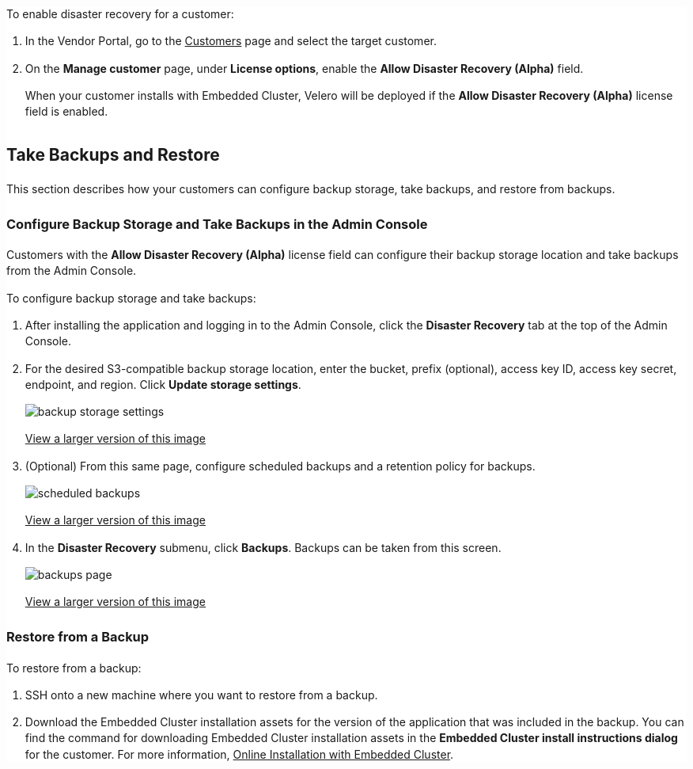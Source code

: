 To enable disaster recovery for a customer:

1. In the Vendor Portal, go to the [Customers](https://vendor.replicated.com/customers) page and select the target customer.

1. On the **Manage customer** page, under **License options**, enable the **Allow Disaster Recovery (Alpha)** field.
   
   When your customer installs with Embedded Cluster, Velero will be deployed if the **Allow Disaster Recovery (Alpha)** license field is enabled.
	
## Take Backups and Restore

This section describes how your customers can configure backup storage, take backups, and restore from backups.

### Configure Backup Storage and Take Backups in the Admin Console

Customers with the **Allow Disaster Recovery (Alpha)** license field can configure their backup storage location and take backups from the Admin Console.

To configure backup storage and take backups:

1. After installing the application and logging in to the Admin Console, click the **Disaster Recovery** tab at the top of the Admin Console.

1. For the desired S3-compatible backup storage location, enter the bucket, prefix (optional), access key ID, access key secret, endpoint, and region. Click **Update storage settings**.

    <img alt="backup storage settings" src="/images/dr-backup-storage-settings.png" width="400px"/>

    [View a larger version of this image](/images/dr-backup-storage-settings.png)

1. (Optional) From this same page, configure scheduled backups and a retention policy for backups.

    <img src="/images/dr-scheduled-backups.png" width="400px" alt="scheduled backups"/>
	
    [View a larger version of this image](/images/dr-scheduled-backups.png)

1. In the **Disaster Recovery** submenu, click **Backups**. Backups can be taken from this screen.

     <img src="/images/dr-backups.png" alt="backups page" width="600px"/>

     [View a larger version of this image](/images/dr-backups.png)

### Restore from a Backup

To restore from a backup:

1. SSH onto a new machine where you want to restore from a backup.

1. Download the Embedded Cluster installation assets for the version of the application that was included in the backup. You can find the command for downloading Embedded Cluster installation assets in the **Embedded Cluster install instructions dialog** for the customer. For more information, [Online Installation with Embedded Cluster](/enterprise/installing-embedded).
